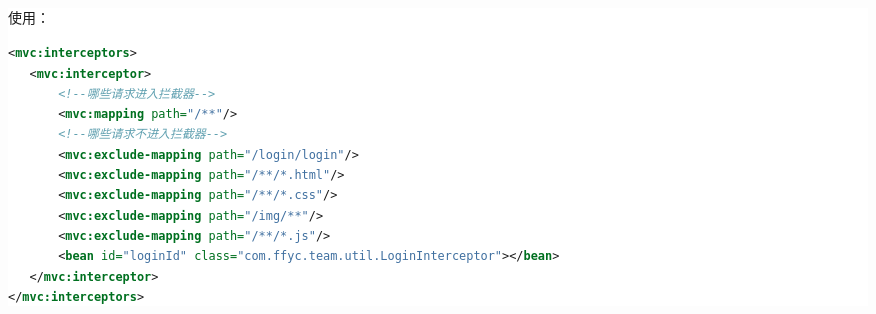 使用：

```xml
<mvc:interceptors>
   <mvc:interceptor>
       <!--哪些请求进入拦截器-->
       <mvc:mapping path="/**"/>
       <!--哪些请求不进入拦截器-->
       <mvc:exclude-mapping path="/login/login"/>
       <mvc:exclude-mapping path="/**/*.html"/>
       <mvc:exclude-mapping path="/**/*.css"/>
       <mvc:exclude-mapping path="/img/**"/>
       <mvc:exclude-mapping path="/**/*.js"/>
       <bean id="loginId" class="com.ffyc.team.util.LoginInterceptor"></bean>
   </mvc:interceptor>
</mvc:interceptors>
```

